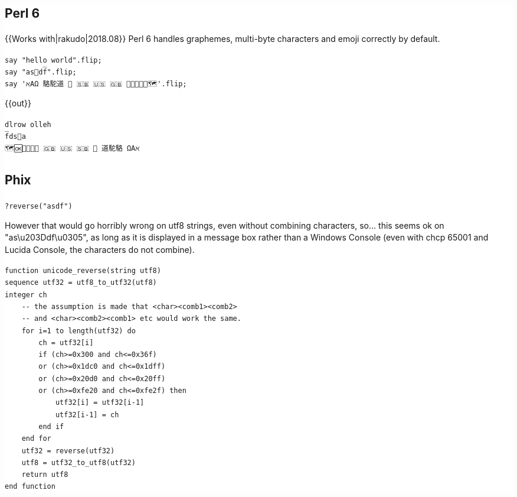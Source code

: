 

## Perl 6

{{Works with|rakudo|2018.08}}
Perl 6 handles graphemes, multi-byte characters and emoji correctly by default.

```perl6
say "hello world".flip;
say "as⃝df̅".flip;
say 'ℵΑΩ 駱駝道 🤔 🇸🇧 🇺🇸 🇬🇧‍ 👨‍👩‍👧‍👦🆗🗺'.flip;
```

{{out}}

```txt
dlrow olleh
f̅ds⃝a
🗺🆗👨‍👩‍👧‍👦 🇬🇧‍ 🇺🇸 🇸🇧 🤔 道駝駱 ΩΑℵ
```



## Phix


```Phix
?reverse("asdf")
```

However that would go horribly wrong on utf8 strings, even without combining characters, so... this seems ok on "as\u203Ddf\u0305", as long as it is displayed in a message box rather than a Windows Console (even with chcp 65001 and Lucida Console, the characters do not combine).

```Phix
function unicode_reverse(string utf8)
sequence utf32 = utf8_to_utf32(utf8)
integer ch
    -- the assumption is made that <char><comb1><comb2>
    -- and <char><comb2><comb1> etc would work the same.
    for i=1 to length(utf32) do
        ch = utf32[i]
        if (ch>=0x300 and ch<=0x36f)
        or (ch>=0x1dc0 and ch<=0x1dff)
        or (ch>=0x20d0 and ch<=0x20ff)
        or (ch>=0xfe20 and ch<=0xfe2f) then
            utf32[i] = utf32[i-1]
            utf32[i-1] = ch
        end if
    end for
    utf32 = reverse(utf32)
    utf8 = utf32_to_utf8(utf32)
    return utf8
end function
```

